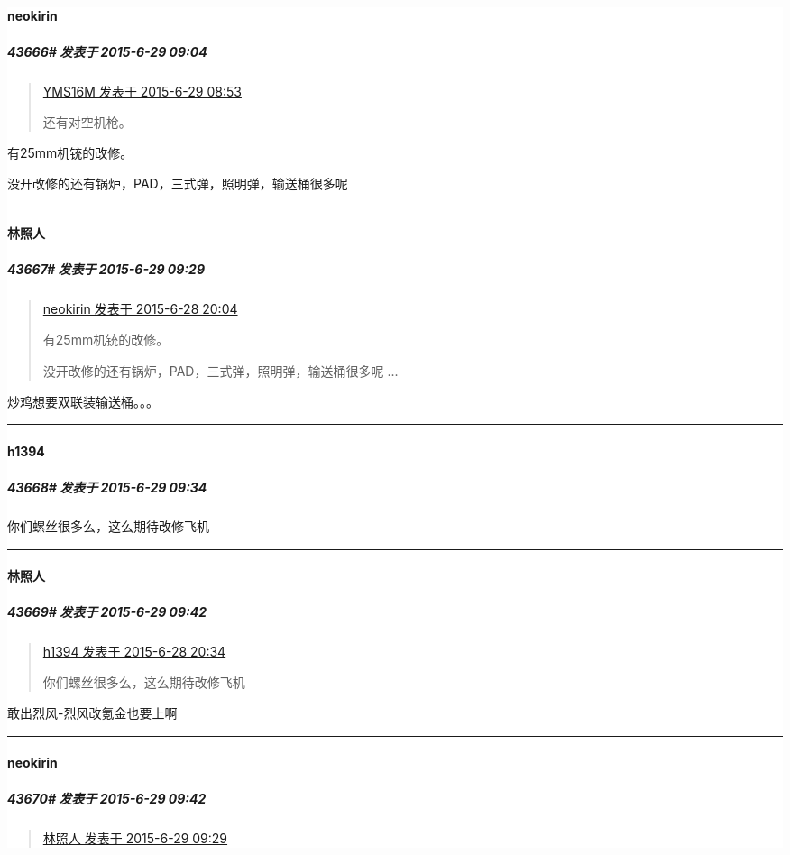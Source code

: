 ####  neokirin  
##### 43666#       发表于 2015-6-29 09:04


<blockquote><a href="httphttps://bbs.saraba1st.com/2b/forum.php?mod=redirect&amp;goto=findpost&amp;pid=29391688&amp;ptid=930880" target="_blank">YMS16M 发表于 2015-6-29 08:53</a>

还有对空机枪。</blockquote>
有25mm机铳的改修。

没开改修的还有锅炉，PAD，三式弹，照明弹，输送桶很多呢


-----

####  林照人  
##### 43667#       发表于 2015-6-29 09:29


<blockquote><a href="httphttps://bbs.saraba1st.com/2b/forum.php?mod=redirect&amp;goto=findpost&amp;pid=29391769&amp;ptid=930880" target="_blank">neokirin 发表于 2015-6-28 20:04</a>

有25mm机铳的改修。

没开改修的还有锅炉，PAD，三式弹，照明弹，输送桶很多呢 ...</blockquote>
炒鸡想要双联装输送桶。。。


-----

####  h1394  
##### 43668#       发表于 2015-6-29 09:34


你们螺丝很多么，这么期待改修飞机


-----

####  林照人  
##### 43669#       发表于 2015-6-29 09:42


<blockquote><a href="httphttps://bbs.saraba1st.com/2b/forum.php?mod=redirect&amp;goto=findpost&amp;pid=29392029&amp;ptid=930880" target="_blank">h1394 发表于 2015-6-28 20:34</a>

你们螺丝很多么，这么期待改修飞机</blockquote>
敢出烈风-烈风改氪金也要上啊


-----

####  neokirin  
##### 43670#       发表于 2015-6-29 09:42


<blockquote><a href="httphttps://bbs.saraba1st.com/2b/forum.php?mod=redirect&amp;goto=findpost&amp;pid=29391982&amp;ptid=930880" target="_blank">林照人 发表于 2015-6-29 09:29</a>
